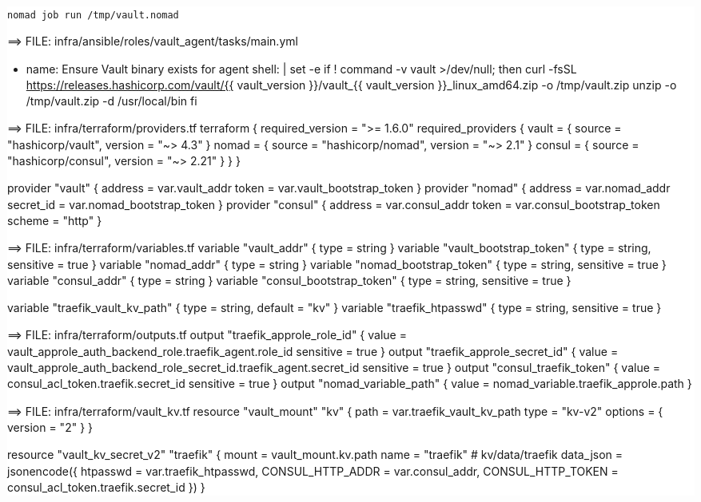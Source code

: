     nomad job run /tmp/vault.nomad

==> FILE: infra/ansible/roles/vault_agent/tasks/main.yml
- name: Ensure Vault binary exists for agent
  shell: |
    set -e
    if ! command -v vault >/dev/null; then
      curl -fsSL https://releases.hashicorp.com/vault/{{ vault_version }}/vault_{{ vault_version }}_linux_amd64.zip -o /tmp/vault.zip
      unzip -o /tmp/vault.zip -d /usr/local/bin
    fi

==> FILE: infra/terraform/providers.tf
terraform {
  required_version = ">= 1.6.0"
  required_providers {
    vault  = { source = "hashicorp/vault",  version = "~> 4.3" }
    nomad  = { source = "hashicorp/nomad",  version = "~> 2.1" }
    consul = { source = "hashicorp/consul", version = "~> 2.21" }
  }
}

provider "vault"  { address = var.vault_addr  token = var.vault_bootstrap_token }
provider "nomad"  { address = var.nomad_addr  secret_id = var.nomad_bootstrap_token }
provider "consul" { address = var.consul_addr token = var.consul_bootstrap_token scheme = "http" }

==> FILE: infra/terraform/variables.tf
variable "vault_addr"             { type = string }
variable "vault_bootstrap_token"  { type = string, sensitive = true }
variable "nomad_addr"             { type = string }
variable "nomad_bootstrap_token"  { type = string, sensitive = true }
variable "consul_addr"            { type = string }
variable "consul_bootstrap_token" { type = string, sensitive = true }

variable "traefik_vault_kv_path"  { type = string, default = "kv" }
variable "traefik_htpasswd"       { type = string, sensitive = true }

==> FILE: infra/terraform/outputs.tf
output "traefik_approle_role_id"   { value = vault_approle_auth_backend_role.traefik_agent.role_id                           sensitive = true }
output "traefik_approle_secret_id" { value = vault_approle_auth_backend_role_secret_id.traefik_agent.secret_id              sensitive = true }
output "consul_traefik_token"      { value = consul_acl_token.traefik.secret_id                                            sensitive = true }
output "nomad_variable_path"       { value = nomad_variable.traefik_approle.path }

==> FILE: infra/terraform/vault_kv.tf
resource "vault_mount" "kv" {
  path    = var.traefik_vault_kv_path
  type    = "kv-v2"
  options = { version = "2" }
}

resource "vault_kv_secret_v2" "traefik" {
  mount     = vault_mount.kv.path
  name      = "traefik"                          # kv/data/traefik
  data_json = jsonencode({
    htpasswd          = var.traefik_htpasswd,
    CONSUL_HTTP_ADDR  = var.consul_addr,
    CONSUL_HTTP_TOKEN = consul_acl_token.traefik.secret_id
  })
}
